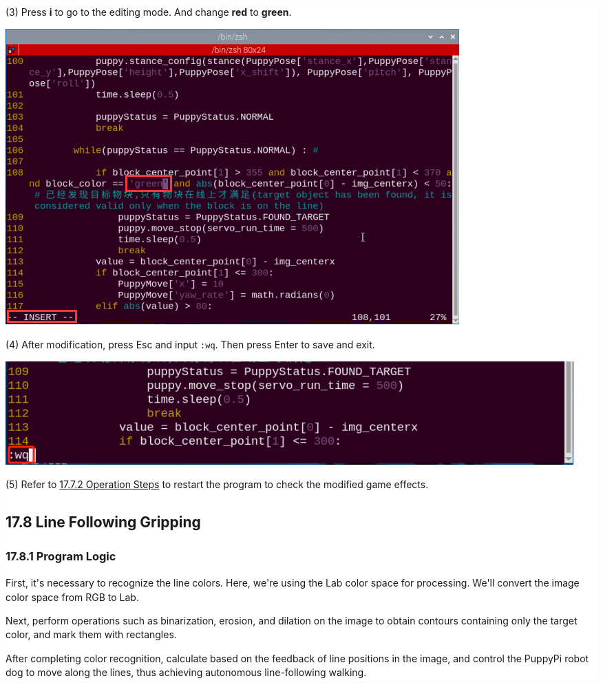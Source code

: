 (3) Press **i** to go to the editing mode. And change **red** to **green**.

<img src="../_static/media/chapter_17/section_7/media/image34.png" class="common_img" />

(4) After modification, press Esc and input `:wq`. Then press Enter to save and exit.

<img src="../_static/media/chapter_17/section_7/media/image35.png" class="common_img" />

(5) Refer to [17.7.2 Operation Steps]() to restart the program to check the modified game effects.

## 17.8 Line Following Gripping

### 17.8.1 Program Logic

First, it's necessary to recognize the line colors. Here, we're using the Lab color space for processing. We'll convert the image color space from RGB to Lab.

Next, perform operations such as binarization, erosion, and dilation on the image to obtain contours containing only the target color, and mark them with rectangles.

After completing color recognition, calculate based on the feedback of line positions in the image, and control the PuppyPi robot dog to move along the lines, thus achieving autonomous line-following walking.
